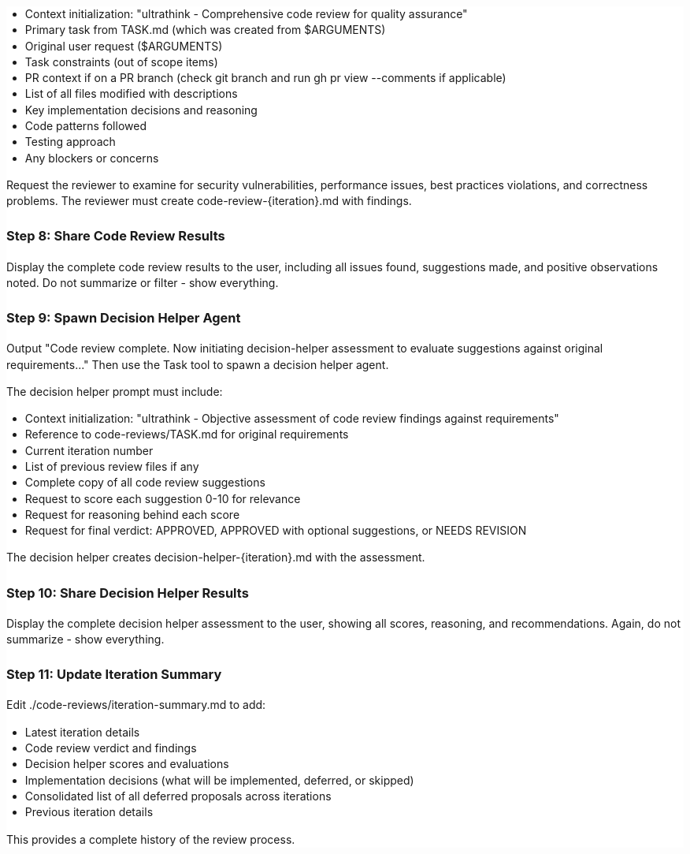 - Context initialization: "ultrathink - Comprehensive code review for quality assurance"
- Primary task from TASK.md (which was created from $ARGUMENTS)
- Original user request ($ARGUMENTS)
- Task constraints (out of scope items)
- PR context if on a PR branch (check git branch and run gh pr view --comments if applicable)
- List of all files modified with descriptions
- Key implementation decisions and reasoning
- Code patterns followed
- Testing approach
- Any blockers or concerns

Request the reviewer to examine for security vulnerabilities, performance issues, best practices violations, and correctness problems. The reviewer must create code-review-{iteration}.md with findings.

### Step 8: Share Code Review Results

Display the complete code review results to the user, including all issues found, suggestions made, and positive observations noted. Do not summarize or filter - show everything.

### Step 9: Spawn Decision Helper Agent

Output "Code review complete. Now initiating decision-helper assessment to evaluate suggestions against original requirements..." Then use the Task tool to spawn a decision helper agent.

The decision helper prompt must include:
- Context initialization: "ultrathink - Objective assessment of code review findings against requirements"
- Reference to code-reviews/TASK.md for original requirements
- Current iteration number
- List of previous review files if any
- Complete copy of all code review suggestions
- Request to score each suggestion 0-10 for relevance
- Request for reasoning behind each score
- Request for final verdict: APPROVED, APPROVED with optional suggestions, or NEEDS REVISION

The decision helper creates decision-helper-{iteration}.md with the assessment.

### Step 10: Share Decision Helper Results

Display the complete decision helper assessment to the user, showing all scores, reasoning, and recommendations. Again, do not summarize - show everything.

### Step 11: Update Iteration Summary

Edit ./code-reviews/iteration-summary.md to add:
- Latest iteration details
- Code review verdict and findings
- Decision helper scores and evaluations
- Implementation decisions (what will be implemented, deferred, or skipped)
- Consolidated list of all deferred proposals across iterations
- Previous iteration details

This provides a complete history of the review process.

